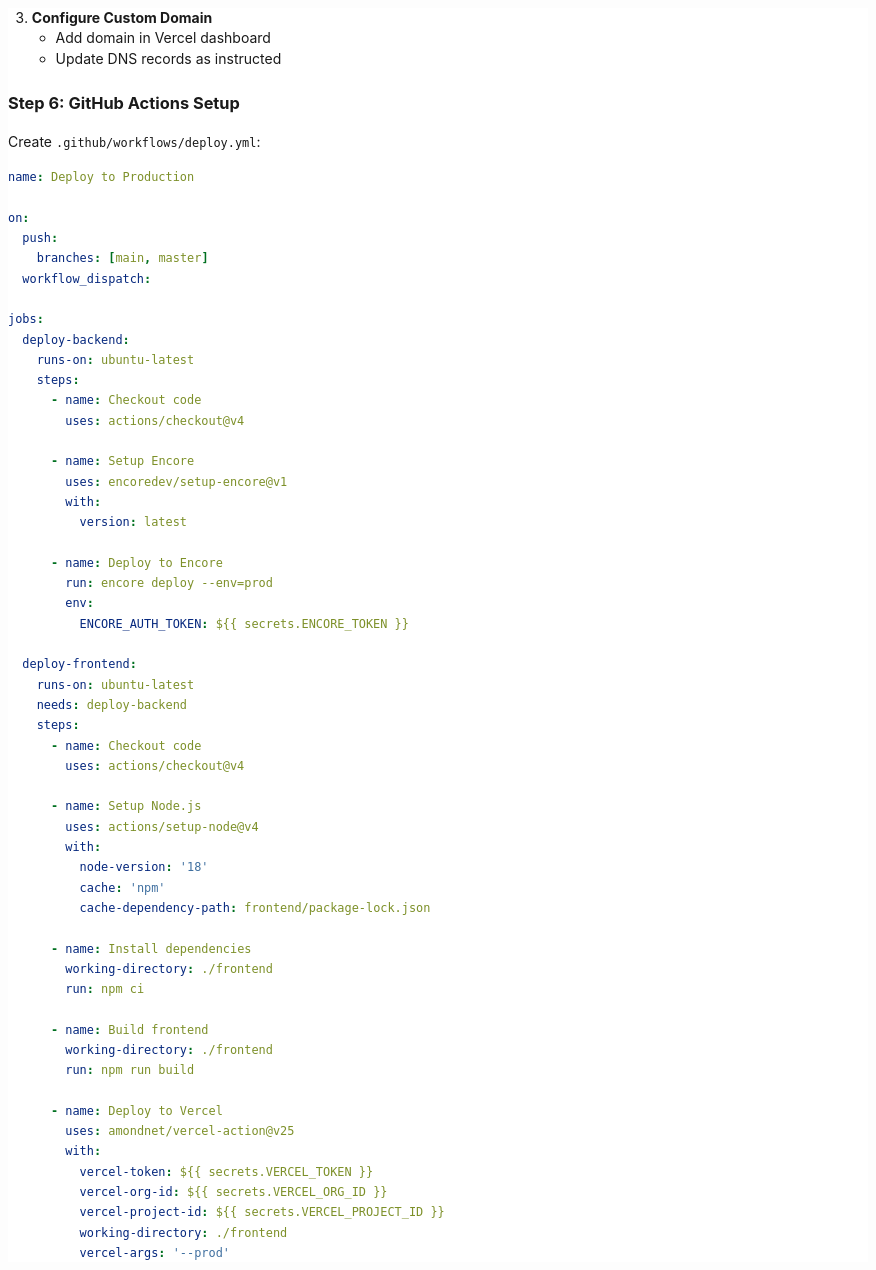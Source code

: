 3. **Configure Custom Domain**
   - Add domain in Vercel dashboard
   - Update DNS records as instructed

### Step 6: GitHub Actions Setup

Create `.github/workflows/deploy.yml`:
```yaml
name: Deploy to Production

on:
  push:
    branches: [main, master]
  workflow_dispatch:

jobs:
  deploy-backend:
    runs-on: ubuntu-latest
    steps:
      - name: Checkout code
        uses: actions/checkout@v4

      - name: Setup Encore
        uses: encoredev/setup-encore@v1
        with:
          version: latest

      - name: Deploy to Encore
        run: encore deploy --env=prod
        env:
          ENCORE_AUTH_TOKEN: ${{ secrets.ENCORE_TOKEN }}

  deploy-frontend:
    runs-on: ubuntu-latest
    needs: deploy-backend
    steps:
      - name: Checkout code
        uses: actions/checkout@v4

      - name: Setup Node.js
        uses: actions/setup-node@v4
        with:
          node-version: '18'
          cache: 'npm'
          cache-dependency-path: frontend/package-lock.json

      - name: Install dependencies
        working-directory: ./frontend
        run: npm ci

      - name: Build frontend
        working-directory: ./frontend
        run: npm run build

      - name: Deploy to Vercel
        uses: amondnet/vercel-action@v25
        with:
          vercel-token: ${{ secrets.VERCEL_TOKEN }}
          vercel-org-id: ${{ secrets.VERCEL_ORG_ID }}
          vercel-project-id: ${{ secrets.VERCEL_PROJECT_ID }}
          working-directory: ./frontend
          vercel-args: '--prod'
```
